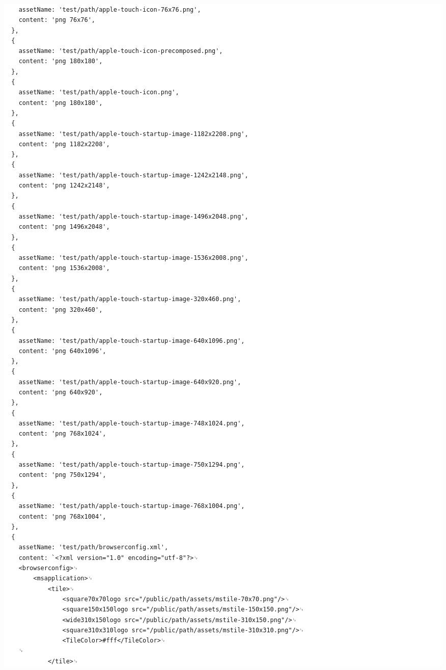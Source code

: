         assetName: 'test/path/apple-touch-icon-76x76.png',
        content: 'png 76x76',
      },
      {
        assetName: 'test/path/apple-touch-icon-precomposed.png',
        content: 'png 180x180',
      },
      {
        assetName: 'test/path/apple-touch-icon.png',
        content: 'png 180x180',
      },
      {
        assetName: 'test/path/apple-touch-startup-image-1182x2208.png',
        content: 'png 1182x2208',
      },
      {
        assetName: 'test/path/apple-touch-startup-image-1242x2148.png',
        content: 'png 1242x2148',
      },
      {
        assetName: 'test/path/apple-touch-startup-image-1496x2048.png',
        content: 'png 1496x2048',
      },
      {
        assetName: 'test/path/apple-touch-startup-image-1536x2008.png',
        content: 'png 1536x2008',
      },
      {
        assetName: 'test/path/apple-touch-startup-image-320x460.png',
        content: 'png 320x460',
      },
      {
        assetName: 'test/path/apple-touch-startup-image-640x1096.png',
        content: 'png 640x1096',
      },
      {
        assetName: 'test/path/apple-touch-startup-image-640x920.png',
        content: 'png 640x920',
      },
      {
        assetName: 'test/path/apple-touch-startup-image-748x1024.png',
        content: 'png 768x1024',
      },
      {
        assetName: 'test/path/apple-touch-startup-image-750x1294.png',
        content: 'png 750x1294',
      },
      {
        assetName: 'test/path/apple-touch-startup-image-768x1004.png',
        content: 'png 768x1004',
      },
      {
        assetName: 'test/path/browserconfig.xml',
        content: `<?xml version="1.0" encoding="utf-8"?>␊
        <browserconfig>␊
            <msapplication>␊
                <tile>␊
                    <square70x70logo src="/public/path/assets/mstile-70x70.png"/>␊
                    <square150x150logo src="/public/path/assets/mstile-150x150.png"/>␊
                    <wide310x150logo src="/public/path/assets/mstile-310x150.png"/>␊
                    <square310x310logo src="/public/path/assets/mstile-310x310.png"/>␊
                    <TileColor>#fff</TileColor>␊
        ␊
                </tile>␊